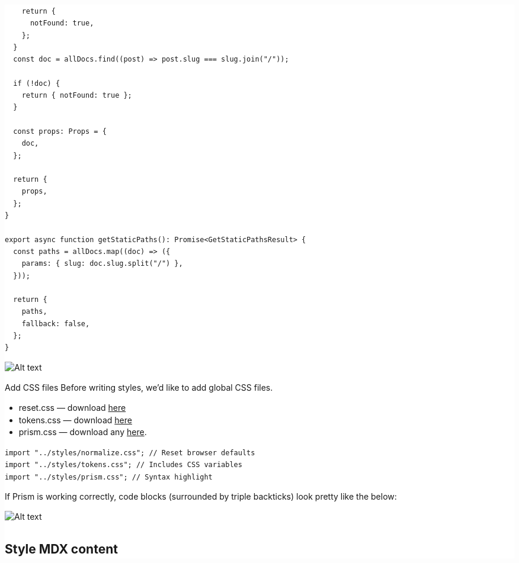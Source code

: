 ```tsx:/pages/docs/[...slug].tsx
    return {
      notFound: true,
    };
  }
  const doc = allDocs.find((post) => post.slug === slug.join("/"));

  if (!doc) {
    return { notFound: true };
  }

  const props: Props = {
    doc,
  };

  return {
    props,
  };
}

export async function getStaticPaths(): Promise<GetStaticPathsResult> {
  const paths = allDocs.map((doc) => ({
    params: { slug: doc.slug.split("/") },
  }));

  return {
    paths,
    fallback: false,
  };
}
```

![Alt text](/static/images/blog/contentlayer-1.webp)

Add CSS files
Before writing styles, we’d like to add global CSS files.

- reset.css — download [here](https://github.com/necolas/normalize.css/blob/master/normalize.css)
- tokens.css — download [here](https://gist.github.com/sabigara/02685ac1a304b1746fe111f91d10ae93)
- prism.css — download any [here](https://github.com/PrismJS/prism-themes/tree/master/themes).

```tsx:/pages/_app.tsx
import "../styles/normalize.css"; // Reset browser defaults
import "../styles/tokens.css"; // Includes CSS variables
import "../styles/prism.css"; // Syntax highlight
```

If Prism is working correctly, code blocks (surrounded by triple backticks) look pretty like the below:

![Alt text](/static/images/blog/contentlayer-2.webp)

## Style MDX content
